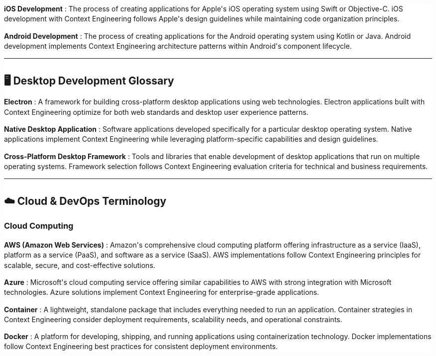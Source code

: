 **iOS Development**
: The process of creating applications for Apple's iOS operating system using Swift or Objective-C. iOS development with Context Engineering follows Apple's design guidelines while maintaining code organization principles.

**Android Development**
: The process of creating applications for the Android operating system using Kotlin or Java. Android development implements Context Engineering architecture patterns within Android's component lifecycle.

---

## 🖥️ Desktop Development Glossary

**Electron**
: A framework for building cross-platform desktop applications using web technologies. Electron applications built with Context Engineering optimize for both web standards and desktop user experience patterns.

**Native Desktop Application**
: Software applications developed specifically for a particular desktop operating system. Native applications implement Context Engineering while leveraging platform-specific capabilities and design guidelines.

**Cross-Platform Desktop Framework**
: Tools and libraries that enable development of desktop applications that run on multiple operating systems. Framework selection follows Context Engineering evaluation criteria for technical and business requirements.

---

## ☁️ Cloud & DevOps Terminology

### Cloud Computing

**AWS (Amazon Web Services)**
: Amazon's comprehensive cloud computing platform offering infrastructure as a service (IaaS), platform as a service (PaaS), and software as a service (SaaS). AWS implementations follow Context Engineering principles for scalable, secure, and cost-effective solutions.

**Azure**
: Microsoft's cloud computing service offering similar capabilities to AWS with strong integration with Microsoft technologies. Azure solutions implement Context Engineering for enterprise-grade applications.

**Container**
: A lightweight, standalone package that includes everything needed to run an application. Container strategies in Context Engineering consider deployment requirements, scalability needs, and operational constraints.

**Docker**
: A platform for developing, shipping, and running applications using containerization technology. Docker implementations follow Context Engineering best practices for consistent deployment environments.
